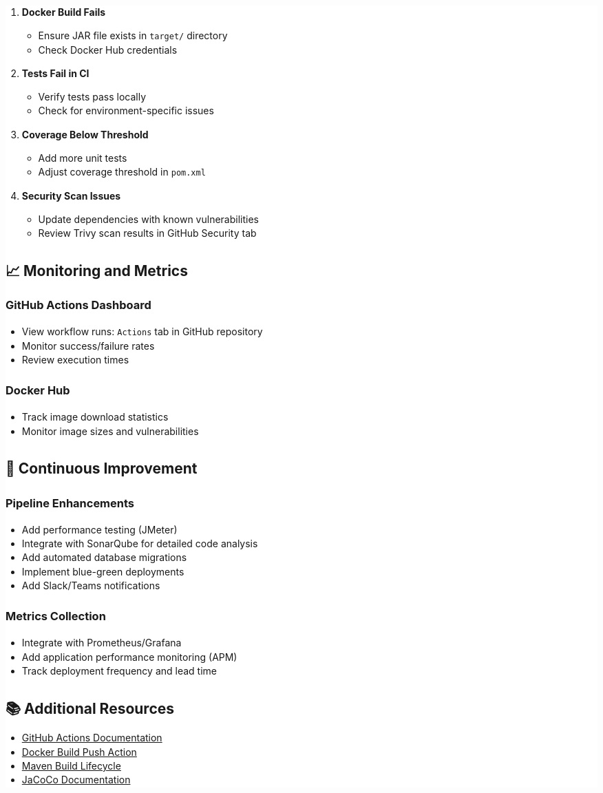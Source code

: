 1. **Docker Build Fails**
   - Ensure JAR file exists in `target/` directory
   - Check Docker Hub credentials

2. **Tests Fail in CI**
   - Verify tests pass locally
   - Check for environment-specific issues

3. **Coverage Below Threshold**
   - Add more unit tests
   - Adjust coverage threshold in `pom.xml`

4. **Security Scan Issues**
   - Update dependencies with known vulnerabilities
   - Review Trivy scan results in GitHub Security tab

## 📈 Monitoring and Metrics

### GitHub Actions Dashboard
- View workflow runs: `Actions` tab in GitHub repository
- Monitor success/failure rates
- Review execution times

### Docker Hub
- Track image download statistics
- Monitor image sizes and vulnerabilities

## 🔄 Continuous Improvement

### Pipeline Enhancements
- Add performance testing (JMeter)
- Integrate with SonarQube for detailed code analysis
- Add automated database migrations
- Implement blue-green deployments
- Add Slack/Teams notifications

### Metrics Collection
- Integrate with Prometheus/Grafana
- Add application performance monitoring (APM)
- Track deployment frequency and lead time

## 📚 Additional Resources

- [GitHub Actions Documentation](https://docs.github.com/en/actions)
- [Docker Build Push Action](https://github.com/docker/build-push-action)
- [Maven Build Lifecycle](https://maven.apache.org/guides/introduction/introduction-to-the-lifecycle.html)
- [JaCoCo Documentation](https://www.jacoco.org/jacoco/trunk/doc/)
